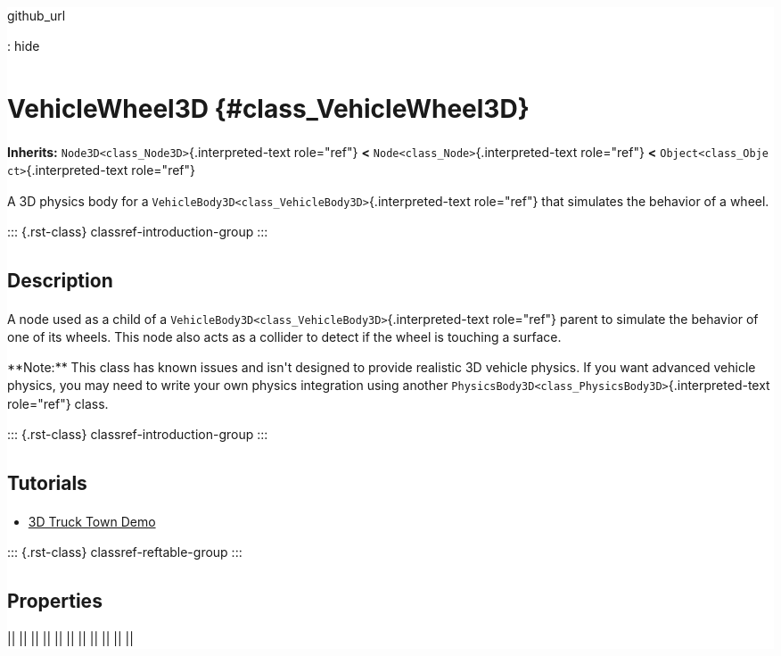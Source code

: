 github_url

:   hide

# VehicleWheel3D {#class_VehicleWheel3D}

**Inherits:** `Node3D<class_Node3D>`{.interpreted-text role="ref"}
**\<** `Node<class_Node>`{.interpreted-text role="ref"} **\<**
`Object<class_Object>`{.interpreted-text role="ref"}

A 3D physics body for a
`VehicleBody3D<class_VehicleBody3D>`{.interpreted-text role="ref"} that
simulates the behavior of a wheel.

::: {.rst-class}
classref-introduction-group
:::

## Description

A node used as a child of a
`VehicleBody3D<class_VehicleBody3D>`{.interpreted-text role="ref"}
parent to simulate the behavior of one of its wheels. This node also
acts as a collider to detect if the wheel is touching a surface.

\*\*Note:\*\* This class has known issues and isn\'t designed to provide
realistic 3D vehicle physics. If you want advanced vehicle physics, you
may need to write your own physics integration using another
`PhysicsBody3D<class_PhysicsBody3D>`{.interpreted-text role="ref"}
class.

::: {.rst-class}
classref-introduction-group
:::

## Tutorials

- [3D Truck Town Demo](https://godotengine.org/asset-library/asset/2752)

::: {.rst-class}
classref-reftable-group
:::

## Properties

||
||
||
||
||
||
||
||
||
||
||